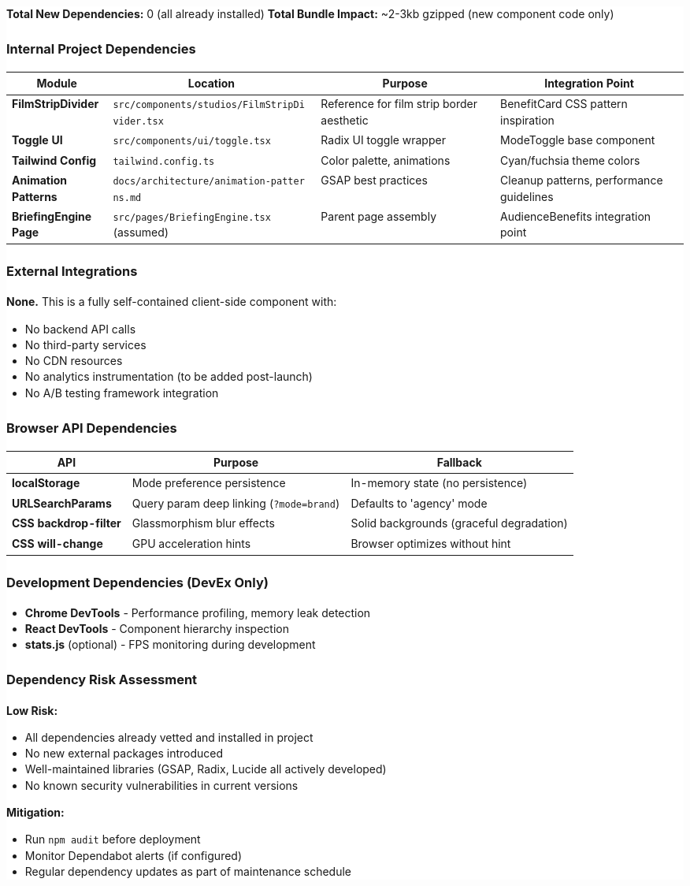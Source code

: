 **Total New Dependencies:** 0 (all already installed)
**Total Bundle Impact:** ~2-3kb gzipped (new component code only)

### Internal Project Dependencies

| Module | Location | Purpose | Integration Point |
|--------|----------|---------|-------------------|
| **FilmStripDivider** | `src/components/studios/FilmStripDivider.tsx` | Reference for film strip border aesthetic | BenefitCard CSS pattern inspiration |
| **Toggle UI** | `src/components/ui/toggle.tsx` | Radix UI toggle wrapper | ModeToggle base component |
| **Tailwind Config** | `tailwind.config.ts` | Color palette, animations | Cyan/fuchsia theme colors |
| **Animation Patterns** | `docs/architecture/animation-patterns.md` | GSAP best practices | Cleanup patterns, performance guidelines |
| **BriefingEngine Page** | `src/pages/BriefingEngine.tsx` (assumed) | Parent page assembly | AudienceBenefits integration point |

### External Integrations

**None.** This is a fully self-contained client-side component with:
- No backend API calls
- No third-party services
- No CDN resources
- No analytics instrumentation (to be added post-launch)
- No A/B testing framework integration

### Browser API Dependencies

| API | Purpose | Fallback |
|-----|---------|----------|
| **localStorage** | Mode preference persistence | In-memory state (no persistence) |
| **URLSearchParams** | Query param deep linking (`?mode=brand`) | Defaults to 'agency' mode |
| **CSS backdrop-filter** | Glassmorphism blur effects | Solid backgrounds (graceful degradation) |
| **CSS will-change** | GPU acceleration hints | Browser optimizes without hint |

### Development Dependencies (DevEx Only)

- **Chrome DevTools** - Performance profiling, memory leak detection
- **React DevTools** - Component hierarchy inspection
- **stats.js** (optional) - FPS monitoring during development

### Dependency Risk Assessment

**Low Risk:**
- All dependencies already vetted and installed in project
- No new external packages introduced
- Well-maintained libraries (GSAP, Radix, Lucide all actively developed)
- No known security vulnerabilities in current versions

**Mitigation:**
- Run `npm audit` before deployment
- Monitor Dependabot alerts (if configured)
- Regular dependency updates as part of maintenance schedule
